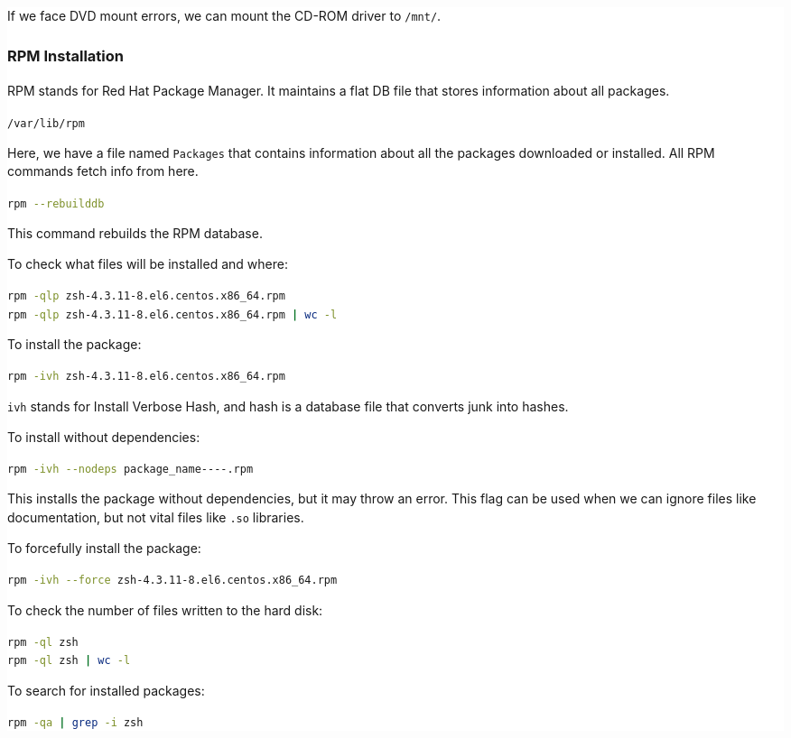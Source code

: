 If we face DVD mount errors, we can mount the CD-ROM driver to `/mnt/`.

### RPM Installation

RPM stands for Red Hat Package Manager. It maintains a flat DB file that stores information about all packages.

```bash
/var/lib/rpm
```

Here, we have a file named `Packages` that contains information about all the packages downloaded or installed. All RPM commands fetch info from here.

```bash
rpm --rebuilddb
```

This command rebuilds the RPM database.

To check what files will be installed and where:

```bash
rpm -qlp zsh-4.3.11-8.el6.centos.x86_64.rpm
rpm -qlp zsh-4.3.11-8.el6.centos.x86_64.rpm | wc -l
```

To install the package:

```bash
rpm -ivh zsh-4.3.11-8.el6.centos.x86_64.rpm
```

`ivh` stands for Install Verbose Hash, and hash is a database file that converts junk into hashes.

To install without dependencies:

```bash
rpm -ivh --nodeps package_name----.rpm
```

This installs the package without dependencies, but it may throw an error. This flag can be used when we can ignore files like documentation, but not vital files like `.so` libraries.

To forcefully install the package:

```bash
rpm -ivh --force zsh-4.3.11-8.el6.centos.x86_64.rpm
```

To check the number of files written to the hard disk:

```bash
rpm -ql zsh
rpm -ql zsh | wc -l
```

To search for installed packages:

```bash
rpm -qa | grep -i zsh
```
